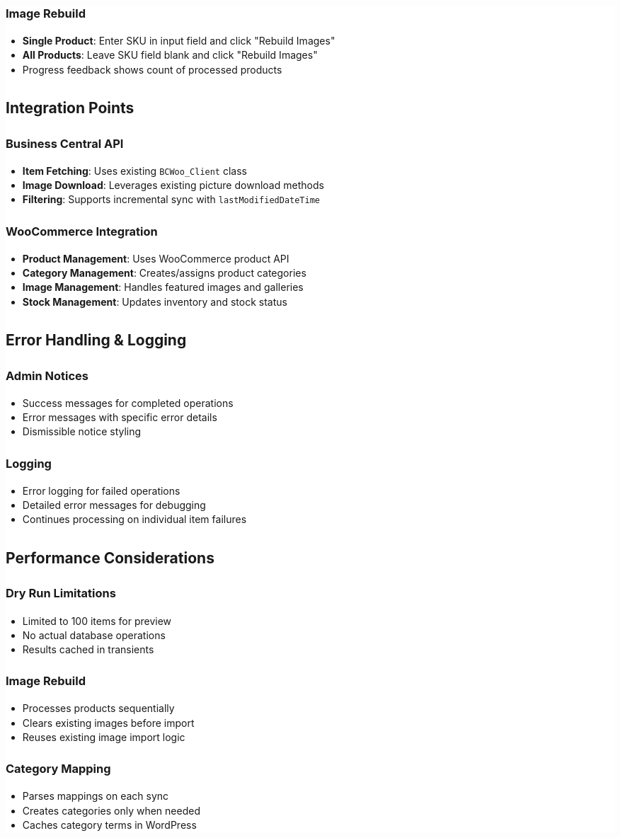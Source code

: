 ### Image Rebuild
- **Single Product**: Enter SKU in input field and click "Rebuild Images"
- **All Products**: Leave SKU field blank and click "Rebuild Images"
- Progress feedback shows count of processed products

## Integration Points

### Business Central API
- **Item Fetching**: Uses existing `BCWoo_Client` class
- **Image Download**: Leverages existing picture download methods
- **Filtering**: Supports incremental sync with `lastModifiedDateTime`

### WooCommerce Integration
- **Product Management**: Uses WooCommerce product API
- **Category Management**: Creates/assigns product categories
- **Image Management**: Handles featured images and galleries
- **Stock Management**: Updates inventory and stock status

## Error Handling & Logging

### Admin Notices
- Success messages for completed operations
- Error messages with specific error details
- Dismissible notice styling

### Logging
- Error logging for failed operations
- Detailed error messages for debugging
- Continues processing on individual item failures

## Performance Considerations

### Dry Run Limitations
- Limited to 100 items for preview
- No actual database operations
- Results cached in transients

### Image Rebuild
- Processes products sequentially
- Clears existing images before import
- Reuses existing image import logic

### Category Mapping
- Parses mappings on each sync
- Creates categories only when needed
- Caches category terms in WordPress
